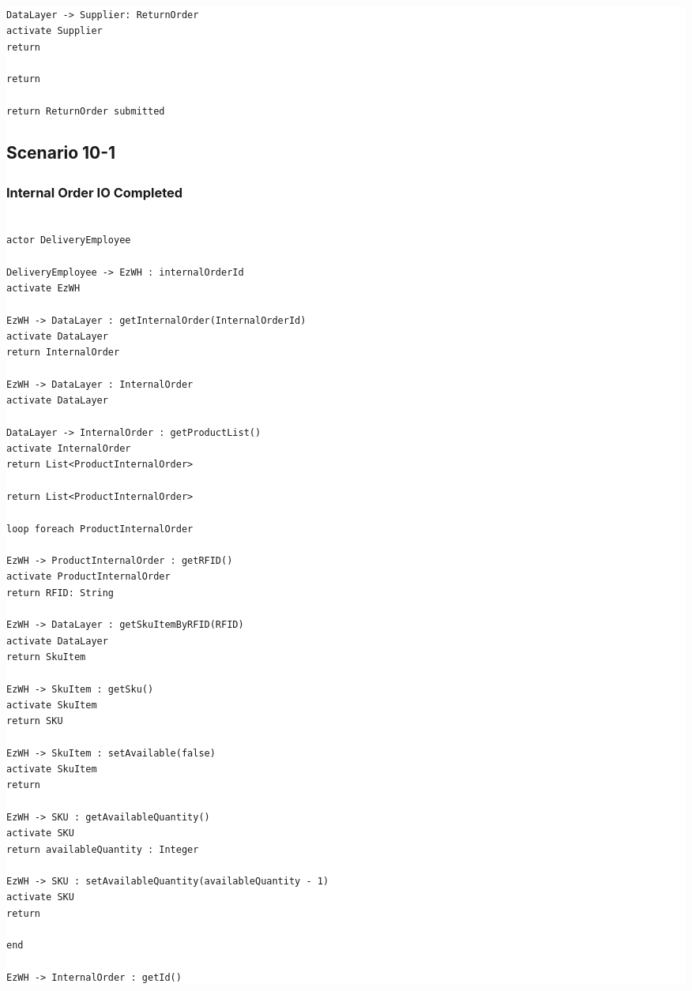 ```plantuml
DataLayer -> Supplier: ReturnOrder
activate Supplier
return

return

return ReturnOrder submitted

```

## Scenario 10-1

### Internal Order IO Completed

```plantuml

actor DeliveryEmployee

DeliveryEmployee -> EzWH : internalOrderId
activate EzWH

EzWH -> DataLayer : getInternalOrder(InternalOrderId)
activate DataLayer
return InternalOrder

EzWH -> DataLayer : InternalOrder
activate DataLayer

DataLayer -> InternalOrder : getProductList()
activate InternalOrder
return List<ProductInternalOrder>

return List<ProductInternalOrder>

loop foreach ProductInternalOrder

EzWH -> ProductInternalOrder : getRFID()
activate ProductInternalOrder
return RFID: String

EzWH -> DataLayer : getSkuItemByRFID(RFID)
activate DataLayer
return SkuItem

EzWH -> SkuItem : getSku()
activate SkuItem
return SKU

EzWH -> SkuItem : setAvailable(false)
activate SkuItem
return

EzWH -> SKU : getAvailableQuantity()
activate SKU
return availableQuantity : Integer

EzWH -> SKU : setAvailableQuantity(availableQuantity - 1)
activate SKU
return

end

EzWH -> InternalOrder : getId()
```